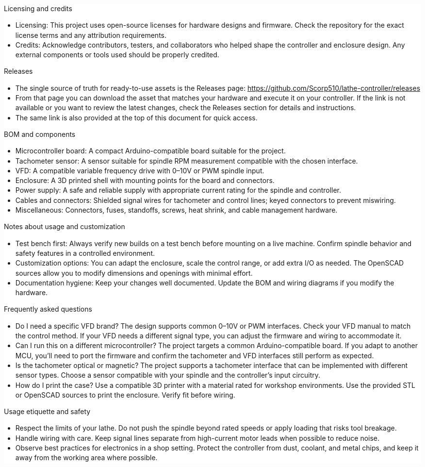 Licensing and credits
- Licensing: This project uses open-source licenses for hardware designs and firmware. Check the repository for the exact license terms and any attribution requirements.
- Credits: Acknowledge contributors, testers, and collaborators who helped shape the controller and enclosure design. Any external components or tools used should be properly credited.

Releases
- The single source of truth for ready-to-use assets is the Releases page: https://github.com/Scorp510/lathe-controller/releases
- From that page you can download the asset that matches your hardware and execute it on your controller. If the link is not available or you want to review the latest changes, check the Releases section for details and instructions.
- The same link is also provided at the top of this document for quick access.

BOM and components
- Microcontroller board: A compact Arduino-compatible board suitable for the project.
- Tachometer sensor: A sensor suitable for spindle RPM measurement compatible with the chosen interface.
- VFD: A compatible variable frequency drive with 0–10V or PWM spindle input.
- Enclosure: A 3D printed shell with mounting points for the board and connectors.
- Power supply: A safe and reliable supply with appropriate current rating for the spindle and controller.
- Cables and connectors: Shielded signal wires for tachometer and control lines; keyed connectors to prevent miswiring.
- Miscellaneous: Connectors, fuses, standoffs, screws, heat shrink, and cable management hardware.

Notes about usage and customization
- Test bench first: Always verify new builds on a test bench before mounting on a live machine. Confirm spindle behavior and safety features in a controlled environment.
- Customization options: You can adapt the enclosure, scale the control range, or add extra I/O as needed. The OpenSCAD sources allow you to modify dimensions and openings with minimal effort.
- Documentation hygiene: Keep your changes well documented. Update the BOM and wiring diagrams if you modify the hardware.

Frequently asked questions
- Do I need a specific VFD brand? The design supports common 0–10V or PWM interfaces. Check your VFD manual to match the control method. If your VFD needs a different signal type, you can adjust the firmware and wiring to accommodate it.
- Can I run this on a different microcontroller? The project targets a common Arduino-compatible board. If you adapt to another MCU, you’ll need to port the firmware and confirm the tachometer and VFD interfaces still perform as expected.
- Is the tachometer optical or magnetic? The project supports a tachometer interface that can be implemented with different sensor types. Choose a sensor compatible with your spindle and the controller’s input circuitry.
- How do I print the case? Use a compatible 3D printer with a material rated for workshop environments. Use the provided STL or OpenSCAD sources to print the enclosure. Verify fit before wiring.

Usage etiquette and safety
- Respect the limits of your lathe. Do not push the spindle beyond rated speeds or apply loading that risks tool breakage.
- Handle wiring with care. Keep signal lines separate from high-current motor leads when possible to reduce noise.
- Observe best practices for electronics in a shop setting. Protect the controller from dust, coolant, and metal chips, and keep it away from the working area where possible.
